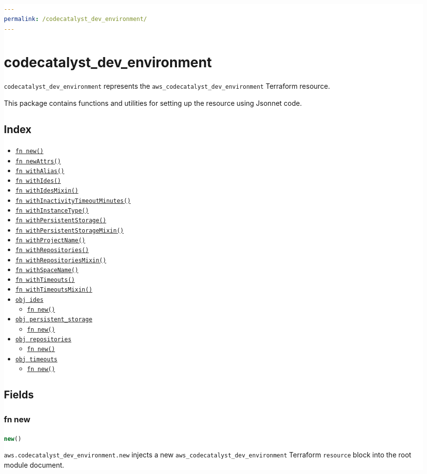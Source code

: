 ```yaml
---
permalink: /codecatalyst_dev_environment/
---
```


# codecatalyst_dev_environment

`codecatalyst_dev_environment` represents the `aws_codecatalyst_dev_environment` Terraform resource.



This package contains functions and utilities for setting up the resource using Jsonnet code.


## Index

* [`fn new()`](#fn-new)
* [`fn newAttrs()`](#fn-newattrs)
* [`fn withAlias()`](#fn-withalias)
* [`fn withIdes()`](#fn-withides)
* [`fn withIdesMixin()`](#fn-withidesmixin)
* [`fn withInactivityTimeoutMinutes()`](#fn-withinactivitytimeoutminutes)
* [`fn withInstanceType()`](#fn-withinstancetype)
* [`fn withPersistentStorage()`](#fn-withpersistentstorage)
* [`fn withPersistentStorageMixin()`](#fn-withpersistentstoragemixin)
* [`fn withProjectName()`](#fn-withprojectname)
* [`fn withRepositories()`](#fn-withrepositories)
* [`fn withRepositoriesMixin()`](#fn-withrepositoriesmixin)
* [`fn withSpaceName()`](#fn-withspacename)
* [`fn withTimeouts()`](#fn-withtimeouts)
* [`fn withTimeoutsMixin()`](#fn-withtimeoutsmixin)
* [`obj ides`](#obj-ides)
  * [`fn new()`](#fn-idesnew)
* [`obj persistent_storage`](#obj-persistent_storage)
  * [`fn new()`](#fn-persistent_storagenew)
* [`obj repositories`](#obj-repositories)
  * [`fn new()`](#fn-repositoriesnew)
* [`obj timeouts`](#obj-timeouts)
  * [`fn new()`](#fn-timeoutsnew)

## Fields

### fn new

```ts
new()
```


`aws.codecatalyst_dev_environment.new` injects a new `aws_codecatalyst_dev_environment` Terraform `resource`
block into the root module document.
